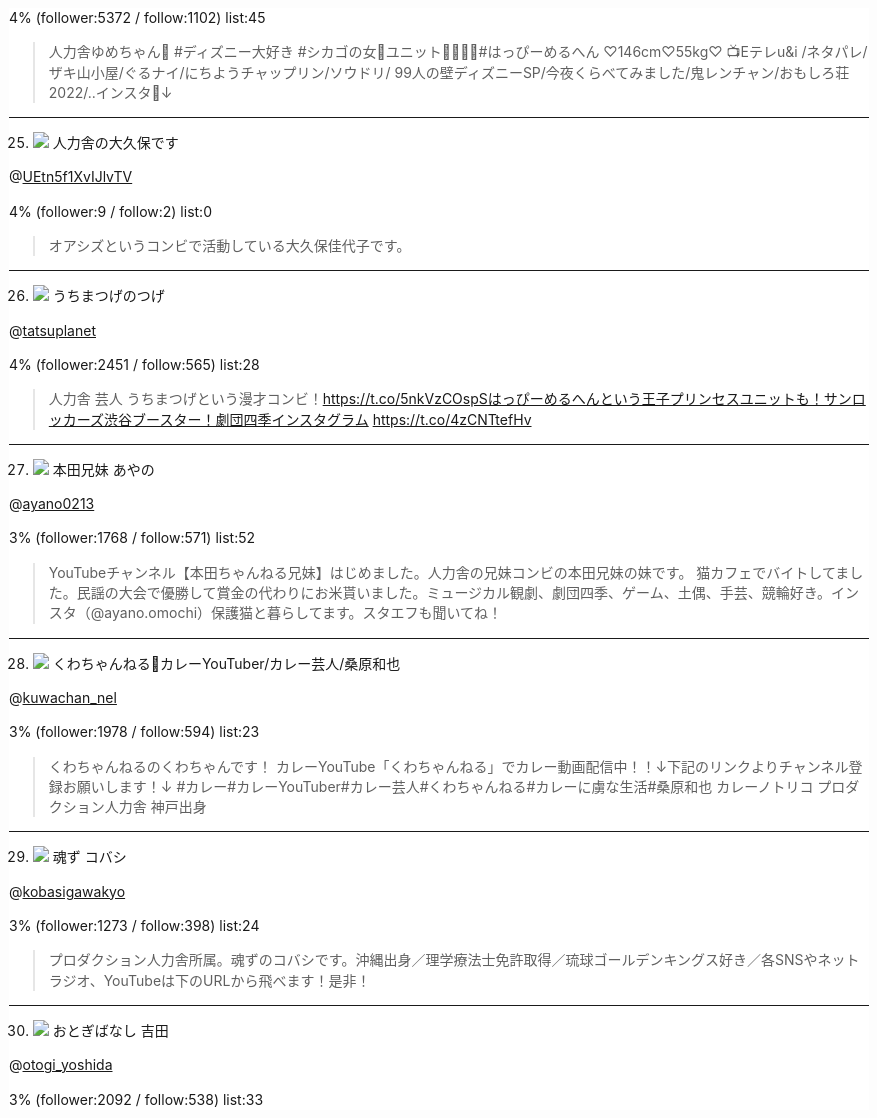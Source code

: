 4% (follower:5372 / follow:1102) list:45

> 人力舎ゆめちゃん💖 #ディズニー大好き #シカゴの女👠ユニット👸🏻🤴🏻#はっぴーめるへん ♡146cm♡55kg♡ 📺Eテレu&i /ネタパレ/ザキ山小屋/ぐるナイ/にちようチャップリン/ソウドリ/ 99人の壁ディズニーSP/今夜くらべてみました/鬼レンチャン/おもしろ荘2022/..インスタ💞↓

---
25. ![](https://pbs.twimg.com/profile_images/672628726652272640/nK_77t1s_normal.jpg) 人力舎の大久保です

@[UEtn5f1XvIJlvTV](https://mobile.twitter.com/UEtn5f1XvIJlvTV)

4% (follower:9 / follow:2) list:0

> オアシズというコンビで活動している大久保佳代子です。

---
26. ![](https://pbs.twimg.com/profile_images/1575632861751017474/UnXQyMwJ_normal.jpg) うちまつげのつげ

@[tatsuplanet](https://mobile.twitter.com/tatsuplanet)

4% (follower:2451 / follow:565) list:28

> 人力舎 芸人 うちまつげという漫才コンビ！https://t.co/5nkVzCOspSはっぴーめるへんという王子プリンセスユニットも！サンロッカーズ渋谷ブースター！劇団四季インスタグラム https://t.co/4zCNTtefHv

---
27. ![](https://pbs.twimg.com/profile_images/1110284804216414208/BV-CbOF8_normal.jpg) 本田兄妹  あやの

@[ayano0213](https://mobile.twitter.com/ayano0213)

3% (follower:1768 / follow:571) list:52

> YouTubeチャンネル【本田ちゃんねる兄妹】はじめました。人力舎の兄妹コンビの本田兄妹の妹です。 猫カフェでバイトしてました。民謡の大会で優勝して賞金の代わりにお米貰いました。ミュージカル観劇、劇団四季、ゲーム、土偶、手芸、競輪好き。インスタ（@ayano.omochi）保護猫と暮らしてます。スタエフも聞いてね！

---
28. ![](https://pbs.twimg.com/profile_images/1076897783997554689/Anoamynm_normal.jpg) くわちゃんねる🍛カレーYouTuber/カレー芸人/桑原和也

@[kuwachan_nel](https://mobile.twitter.com/kuwachan_nel)

3% (follower:1978 / follow:594) list:23

> くわちゃんねるのくわちゃんです！ カレーYouTube「くわちゃんねる」でカレー動画配信中！！↓下記のリンクよりチャンネル登録お願いします！↓ #カレー#カレーYouTuber#カレー芸人#くわちゃんねる#カレーに虜な生活#桑原和也 カレーノトリコ プロダクション人力舎 神戸出身

---
29. ![](https://pbs.twimg.com/profile_images/1568872593251508231/nG4CXhih_normal.jpg) 魂ず コバシ

@[kobasigawakyo](https://mobile.twitter.com/kobasigawakyo)

3% (follower:1273 / follow:398) list:24

> プロダクション人力舎所属。魂ずのコバシです。沖縄出身／理学療法士免許取得／琉球ゴールデンキングス好き／各SNSやネットラジオ、YouTubeは下のURLから飛べます！是非！

---
30. ![](https://pbs.twimg.com/profile_images/815210768920514564/ERvDfyGo_normal.jpg) おとぎばなし 吉田

@[otogi_yoshida](https://mobile.twitter.com/otogi_yoshida)

3% (follower:2092 / follow:538) list:33
